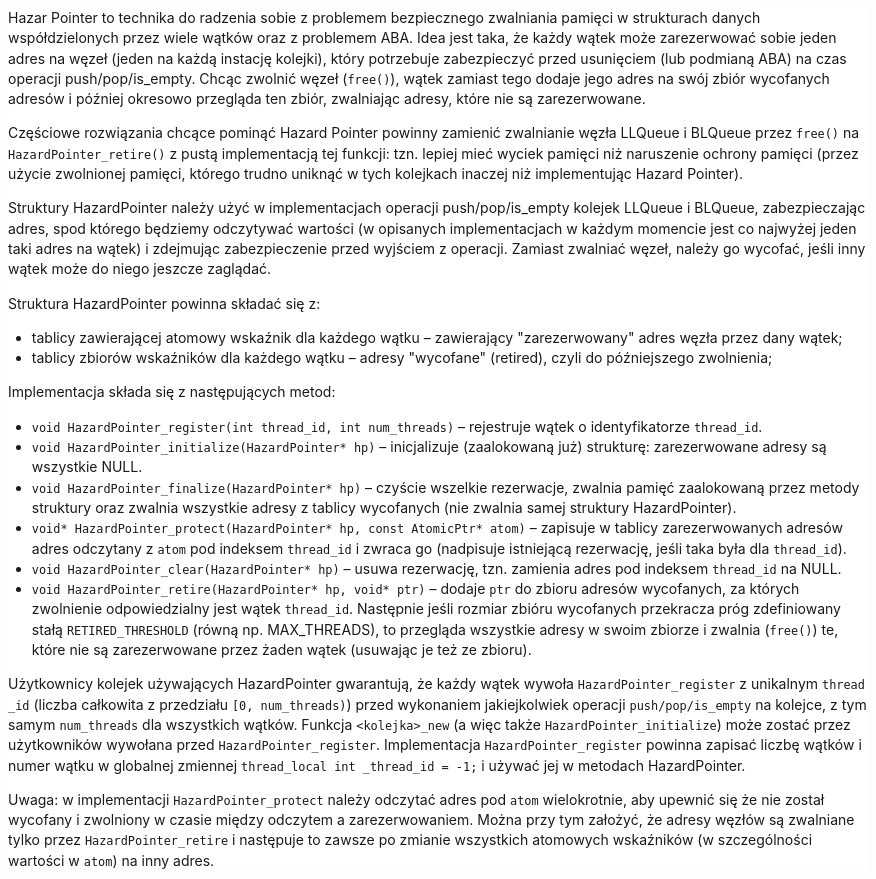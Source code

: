 Hazar Pointer to technika do radzenia sobie z problemem bezpiecznego zwalniania pamięci w strukturach danych współdzielonych przez wiele wątków oraz z problemem ABA. Idea jest taka, że każdy wątek może zarezerwować sobie jeden adres na węzeł (jeden na każdą instację kolejki), który potrzebuje zabezpieczyć przed usunięciem (lub podmianą ABA) na czas operacji push/pop/is\_empty. Chcąc zwolnić węzeł (`free()`), wątek zamiast tego dodaje jego adres na swój zbiór wycofanych adresów i później okresowo przegląda ten zbiór, zwalniając adresy, które nie są zarezerwowane.

Częściowe rozwiązania chcące pominąć Hazard Pointer powinny zamienić zwalnianie węzła LLQueue i BLQueue przez `free()` na `HazardPointer_retire()` z pustą implementacją tej funkcji: tzn. lepiej mieć wyciek pamięci niż naruszenie ochrony pamięci (przez użycie zwolnionej pamięci, którego trudno uniknąć w tych kolejkach inaczej niż implementując Hazard Pointer).

Struktury HazardPointer należy użyć w implementacjach operacji push/pop/is\_empty kolejek LLQueue i BLQueue, zabezpieczając adres, spod którego będziemy odczytywać wartości (w opisanych implementacjach w każdym momencie jest co najwyżej jeden taki adres na wątek) i zdejmując zabezpieczenie przed wyjściem z operacji. Zamiast zwalniać węzeł, należy go wycofać, jeśli inny wątek może do niego jeszcze zaglądać.

Struktura HazardPointer powinna składać się z:

*   tablicy zawierającej atomowy wskaźnik dla każdego wątku – zawierający "zarezerwowany" adres węzła przez dany wątek;
*   tablicy zbiorów wskaźników dla każdego wątku – adresy "wycofane" (retired), czyli do późniejszego zwolnienia;

Implementacja składa się z następujących metod:

*   `void HazardPointer_register(int thread_id, int num_threads)` – rejestruje wątek o identyfikatorze `thread_id`.
*   `void HazardPointer_initialize(HazardPointer* hp)` – inicjalizuje (zaalokowaną już) strukturę: zarezerwowane adresy są wszystkie NULL.
*   `void HazardPointer_finalize(HazardPointer* hp)` – czyście wszelkie rezerwacje, zwalnia pamięć zaalokowaną przez metody struktury oraz zwalnia wszystkie adresy z tablicy wycofanych (nie zwalnia samej struktury HazardPointer).
*   `void* HazardPointer_protect(HazardPointer* hp, const AtomicPtr* atom)` – zapisuje w tablicy zarezerwowanych adresów adres odczytany z `atom` pod indeksem `thread_id` i zwraca go (nadpisuje istniejącą rezerwację, jeśli taka była dla `thread_id`).
*   `void HazardPointer_clear(HazardPointer* hp)` – usuwa rezerwację, tzn. zamienia adres pod indeksem `thread_id` na NULL.
*   `void HazardPointer_retire(HazardPointer* hp, void* ptr)` – dodaje `ptr` do zbioru adresów wycofanych, za których zwolnienie odpowiedzialny jest wątek `thread_id`. Następnie jeśli rozmiar zbióru wycofanych przekracza próg zdefiniowany stałą `RETIRED_THRESHOLD` (równą np. MAX\_THREADS), to przegląda wszystkie adresy w swoim zbiorze i zwalnia (`free()`) te, które nie są zarezerwowane przez żaden wątek (usuwając je też ze zbioru).

Użytkownicy kolejek używających HazardPointer gwarantują, że każdy wątek wywoła `HazardPointer_register` z unikalnym `thread_id` (liczba całkowita z przedziału `[0, num_threads)`) przed wykonaniem jakiejkolwiek operacji `push/pop/is_empty` na kolejce, z tym samym `num_threads` dla wszystkich wątków. Funkcja `<kolejka>_new` (a więc także `HazardPointer_initialize`) może zostać przez użytkowników wywołana przed `HazardPointer_register`. Implementacja `HazardPointer_register` powinna zapisać liczbę wątków i numer wątku w globalnej zmiennej `thread_local int _thread_id = -1;` i używać jej w metodach HazardPointer.

Uwaga: w implementacji `HazardPointer_protect` należy odczytać adres pod `atom` wielokrotnie, aby upewnić się że nie został wycofany i zwolniony w czasie między odczytem a zarezerwowaniem. Można przy tym założyć, że adresy węzłów są zwalniane tylko przez `HazardPointer_retire` i następuje to zawsze po zmianie wszystkich atomowych wskaźników (w szczególności wartości w `atom`) na inny adres.
